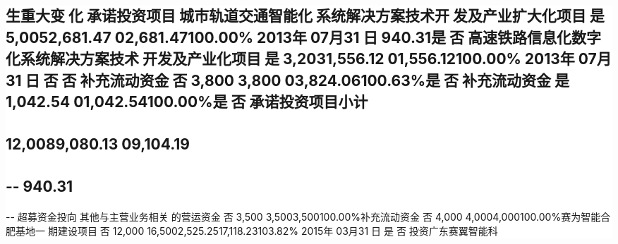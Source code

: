 生重大变
化
承诺投资项目
城市轨道交通智能化
系统解决方案技术开
发及产业扩大化项目
是
5,0052,681.47
02,681.47100.00%
2013年
07月31
日
940.31是
否
高速铁路信息化数字
化系统解决方案技术
开发及产业化项目
是
3,2031,556.12
01,556.12100.00%
2013年
07月31
日
否
否
补充流动资金
否
3,800
3,800
03,824.06100.63%是
否
补充流动资金
是
1,042.54
01,042.54100.00%是
否
承诺投资项目小计
--
12,0089,080.13
09,104.19
--
--
940.31
--
--
超募资金投向
其他与主营业务相关
的营运资金
否
3,500
3,5003,500100.00%补充流动资金
否
4,000
4,0004,000100.00%赛为智能合肥基地一
期建设项目
否
12,000
16,5002,525.2517,118.23103.82%
2015年
03月31
日
是
否
投资广东赛翼智能科